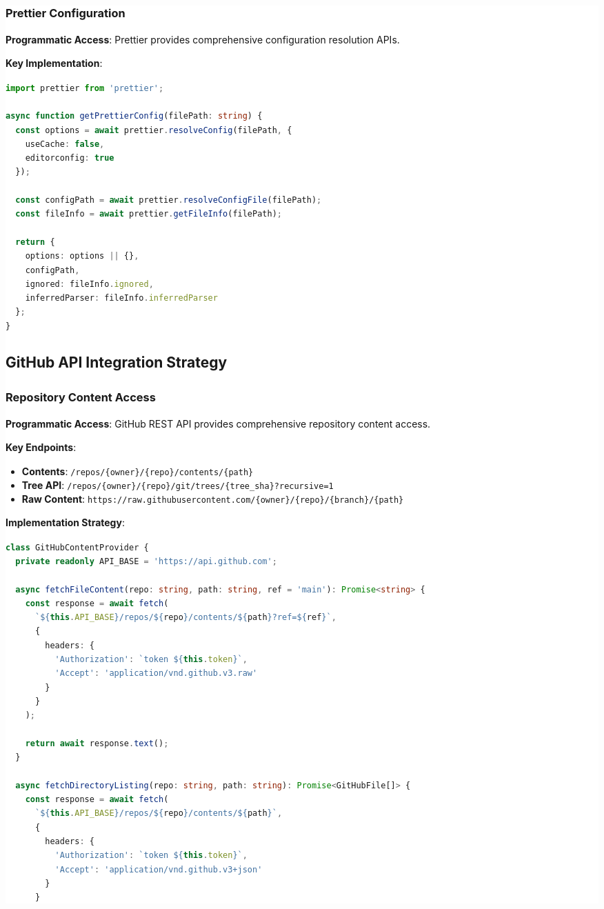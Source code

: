 ### Prettier Configuration

**Programmatic Access**: Prettier provides comprehensive configuration resolution APIs.

**Key Implementation**:
```typescript
import prettier from 'prettier';

async function getPrettierConfig(filePath: string) {
  const options = await prettier.resolveConfig(filePath, {
    useCache: false,
    editorconfig: true
  });
  
  const configPath = await prettier.resolveConfigFile(filePath);
  const fileInfo = await prettier.getFileInfo(filePath);
  
  return {
    options: options || {},
    configPath,
    ignored: fileInfo.ignored,
    inferredParser: fileInfo.inferredParser
  };
}
```

## GitHub API Integration Strategy

### Repository Content Access

**Programmatic Access**: GitHub REST API provides comprehensive repository content access.

**Key Endpoints**:
- **Contents**: `/repos/{owner}/{repo}/contents/{path}`
- **Tree API**: `/repos/{owner}/{repo}/git/trees/{tree_sha}?recursive=1`
- **Raw Content**: `https://raw.githubusercontent.com/{owner}/{repo}/{branch}/{path}`

**Implementation Strategy**:
```typescript
class GitHubContentProvider {
  private readonly API_BASE = 'https://api.github.com';
  
  async fetchFileContent(repo: string, path: string, ref = 'main'): Promise<string> {
    const response = await fetch(
      `${this.API_BASE}/repos/${repo}/contents/${path}?ref=${ref}`,
      {
        headers: {
          'Authorization': `token ${this.token}`,
          'Accept': 'application/vnd.github.v3.raw'
        }
      }
    );
    
    return await response.text();
  }
  
  async fetchDirectoryListing(repo: string, path: string): Promise<GitHubFile[]> {
    const response = await fetch(
      `${this.API_BASE}/repos/${repo}/contents/${path}`,
      {
        headers: {
          'Authorization': `token ${this.token}`,
          'Accept': 'application/vnd.github.v3+json'
        }
      }
```